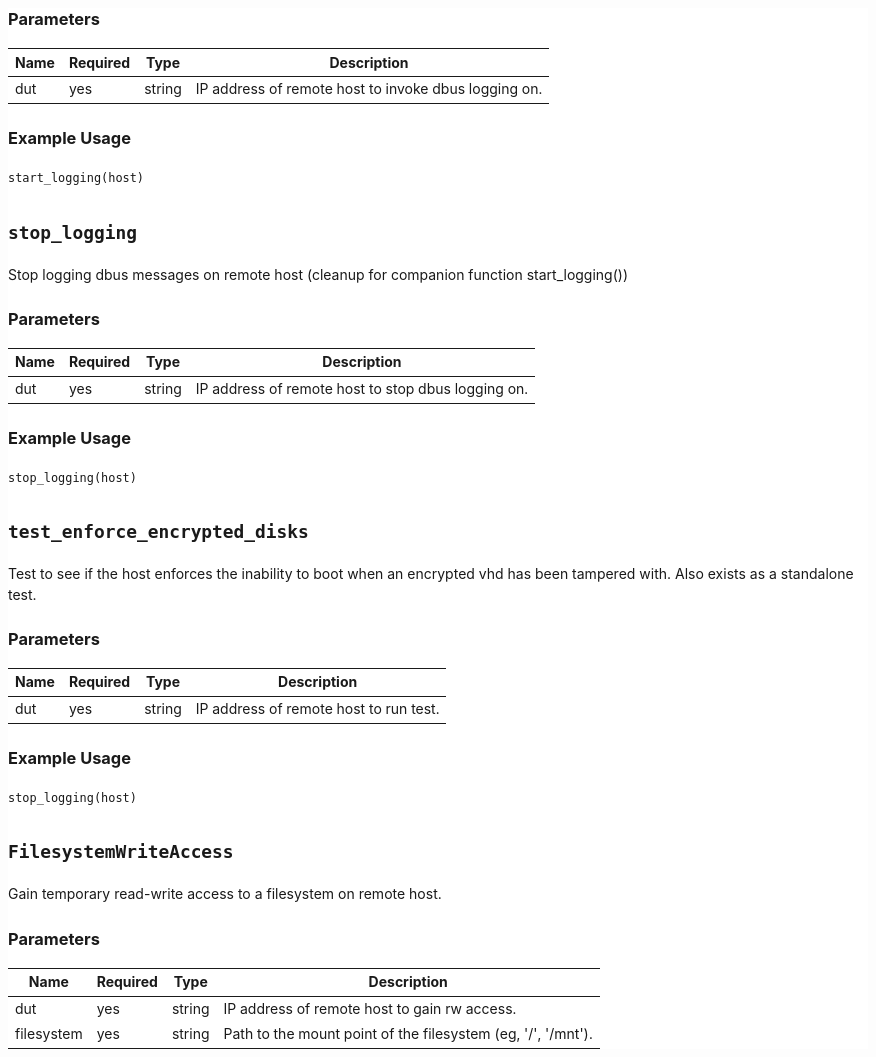 ### Parameters
| Name | Required | Type | Description |
| ---- | -------- | ---- | ----------- |
| dut | yes | string | IP address of remote host to invoke dbus logging on. | 

### Example Usage
```python
start_logging(host)
```

## `stop_logging`
Stop logging dbus messages on remote host (cleanup for companion function start_logging())

### Parameters
| Name | Required | Type | Description |
| ---- | -------- | ---- | ----------- |
| dut | yes | string | IP address of remote host to stop dbus logging on. | 

### Example Usage
```python
stop_logging(host)
```

## `test_enforce_encrypted_disks`
Test to see if the host enforces the inability to boot when an encrypted vhd has been tampered with. Also exists as a standalone test.

### Parameters
| Name | Required | Type | Description |
| ---- | -------- | ---- | ----------- |
| dut | yes | string | IP address of remote host to run test. | 

### Example Usage
```python
stop_logging(host)
```

## `FilesystemWriteAccess`
Gain temporary read-write access to a filesystem on remote host.

### Parameters
| Name | Required | Type | Description |
| ---- | -------- | ---- | ----------- |
| dut | yes | string | IP address of remote host to gain rw access. |
| filesystem | yes | string | Path to the mount point of the filesystem (eg, '/', '/mnt'). |
